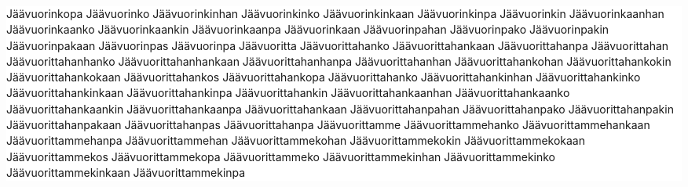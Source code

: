 Jäävuorinkopa
Jäävuorinko
Jäävuorinkinhan
Jäävuorinkinko
Jäävuorinkinkaan
Jäävuorinkinpa
Jäävuorinkin
Jäävuorinkaanhan
Jäävuorinkaanko
Jäävuorinkaankin
Jäävuorinkaanpa
Jäävuorinkaan
Jäävuorinpahan
Jäävuorinpako
Jäävuorinpakin
Jäävuorinpakaan
Jäävuorinpas
Jäävuorinpa
Jäävuoritta
Jäävuorittahanko
Jäävuorittahankaan
Jäävuorittahanpa
Jäävuorittahan
Jäävuorittahanhanko
Jäävuorittahanhankaan
Jäävuorittahanhanpa
Jäävuorittahanhan
Jäävuorittahankohan
Jäävuorittahankokin
Jäävuorittahankokaan
Jäävuorittahankos
Jäävuorittahankopa
Jäävuorittahanko
Jäävuorittahankinhan
Jäävuorittahankinko
Jäävuorittahankinkaan
Jäävuorittahankinpa
Jäävuorittahankin
Jäävuorittahankaanhan
Jäävuorittahankaanko
Jäävuorittahankaankin
Jäävuorittahankaanpa
Jäävuorittahankaan
Jäävuorittahanpahan
Jäävuorittahanpako
Jäävuorittahanpakin
Jäävuorittahanpakaan
Jäävuorittahanpas
Jäävuorittahanpa
Jäävuorittamme
Jäävuorittammehanko
Jäävuorittammehankaan
Jäävuorittammehanpa
Jäävuorittammehan
Jäävuorittammekohan
Jäävuorittammekokin
Jäävuorittammekokaan
Jäävuorittammekos
Jäävuorittammekopa
Jäävuorittammeko
Jäävuorittammekinhan
Jäävuorittammekinko
Jäävuorittammekinkaan
Jäävuorittammekinpa